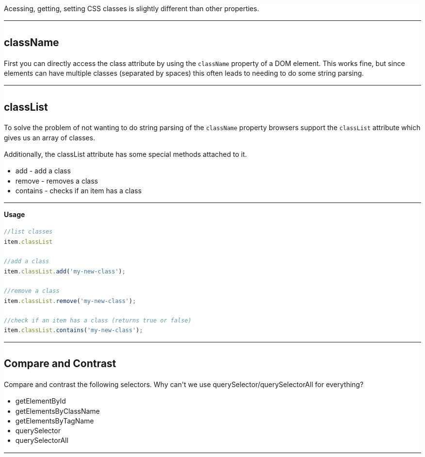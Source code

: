 Acessing, getting, setting CSS classes is slightly different than other properties.

---

## className

First you can directly access the class attribute by using the `className` property of a DOM element. This works fine, but since elements can have multiple classes (separated by spaces) this often leads to needing to do some string parsing.

---

## classList

To solve the problem of not wanting to do string parsing of the `className` property browsers support the `classList` attribute which gives us an array of classes.

Additionally, the classList attribute has some special methods attached to it.

* add - add a class
* remove - removes a class
* contains - checks if an item has a class

---

**Usage**

```js
//list classes
item.classList

//add a class
item.classList.add('my-new-class');

//remove a class
item.classList.remove('my-new-class');

//check if an item has a class (returns true or false)
item.classList.contains('my-new-class');
```
---

## Compare and Contrast

Compare and contrast the following selectors. Why can't we use querySelector/querySelectorAll for everything?

* getElementById
* getElementsByClassName
* getElementsByTagName
* querySelector
* querySelectorAll

---
